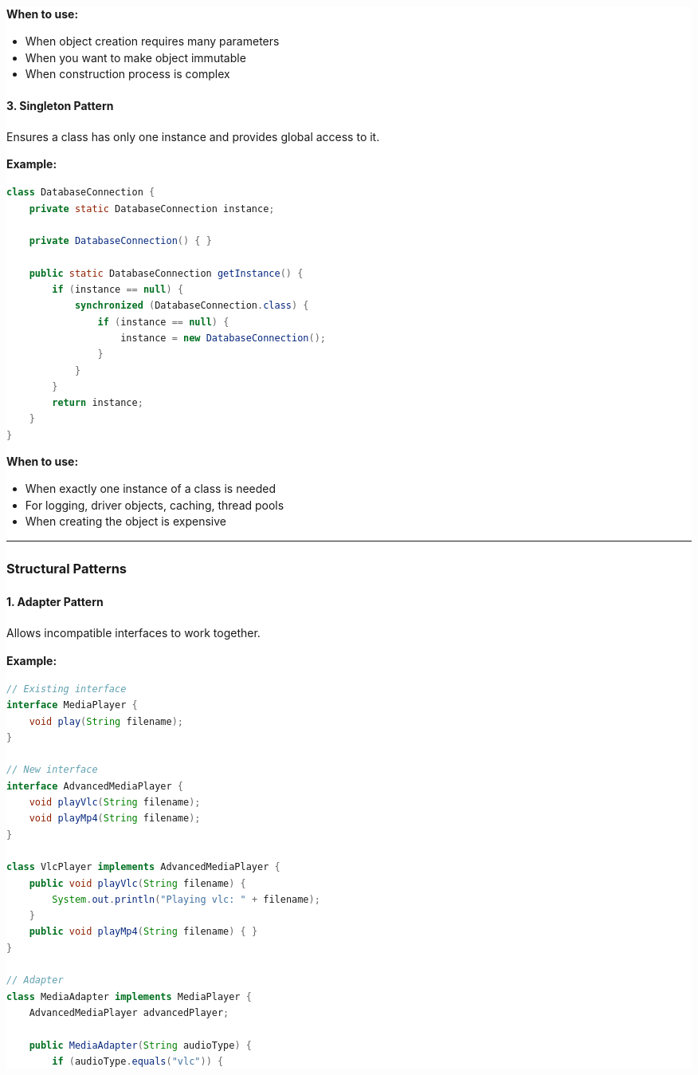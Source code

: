 **When to use:**
- When object creation requires many parameters
- When you want to make object immutable
- When construction process is complex

#### 3. Singleton Pattern
Ensures a class has only one instance and provides global access to it.

**Example:**
```java
class DatabaseConnection {
    private static DatabaseConnection instance;

    private DatabaseConnection() { }

    public static DatabaseConnection getInstance() {
        if (instance == null) {
            synchronized (DatabaseConnection.class) {
                if (instance == null) {
                    instance = new DatabaseConnection();
                }
            }
        }
        return instance;
    }
}
```

**When to use:**
- When exactly one instance of a class is needed
- For logging, driver objects, caching, thread pools
- When creating the object is expensive

---

### Structural Patterns

#### 1. Adapter Pattern
Allows incompatible interfaces to work together.

**Example:**
```java
// Existing interface
interface MediaPlayer {
    void play(String filename);
}

// New interface
interface AdvancedMediaPlayer {
    void playVlc(String filename);
    void playMp4(String filename);
}

class VlcPlayer implements AdvancedMediaPlayer {
    public void playVlc(String filename) {
        System.out.println("Playing vlc: " + filename);
    }
    public void playMp4(String filename) { }
}

// Adapter
class MediaAdapter implements MediaPlayer {
    AdvancedMediaPlayer advancedPlayer;

    public MediaAdapter(String audioType) {
        if (audioType.equals("vlc")) {
```